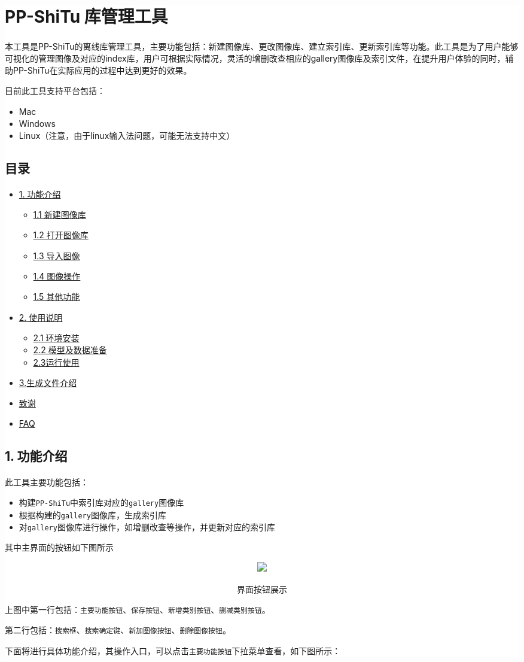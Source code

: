 # PP-ShiTu 库管理工具

本工具是PP-ShiTu的离线库管理工具，主要功能包括：新建图像库、更改图像库、建立索引库、更新索引库等功能。此工具是为了用户能够可视化的管理图像及对应的index库，用户可根据实际情况，灵活的增删改查相应的gallery图像库及索引文件，在提升用户体验的同时，辅助PP-ShiTu在实际应用的过程中达到更好的效果。

目前此工具支持平台包括：

- Mac
- Windows
- Linux（注意，由于linux输入法问题，可能无法支持中文）

## 目录

- [1. 功能介绍](#1)

  - [1.1 新建图像库](#1.1)
  - [1.2 打开图像库](#1.2)
  - [1.3 导入图像](#1.3)
  - [1.4 图像操作](#1.3)

  - [1.5 其他功能](#1.5)

- [2. 使用说明](#2)

  - [2.1 环境安装](#2.1)
  - [2.2 模型及数据准备](#2.2)
  - [2.3运行使用](#2.3)

- [3.生成文件介绍](#3)

- [致谢](#4)

- [FAQ](#FAQ)

<a name="1"></a>

## 1. 功能介绍

此工具主要功能包括：

- 构建`PP-ShiTu`中索引库对应的`gallery`图像库
- 根据构建的`gallery`图像库，生成索引库
- 对`gallery`图像库进行操作，如增删改查等操作，并更新对应的索引库

其中主界面的按钮如下图所示

<div align="center">
<img src="https://user-images.githubusercontent.com/11568925/188273082-b1ada7ed-e56e-4b6a-9e79-2dda01a3db69.png"  width = "600" />
<p>界面按钮展示</p>
</div>

上图中第一行包括：`主要功能按钮`、`保存按钮`、`新增类别按钮`、`删减类别按钮`。

第二行包括：`搜索框`、`搜索确定键`、`新加图像按钮`、`删除图像按钮`。

下面将进行具体功能介绍，其操作入口，可以点击`主要功能按钮`下拉菜单查看，如下图所示：
